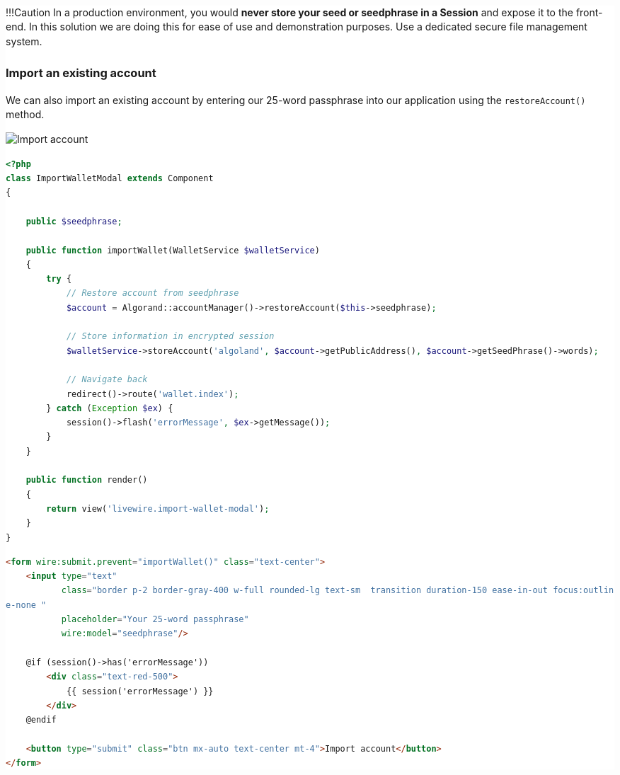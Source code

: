 !!!Caution
In a production environment, you would **never store your seed or seedphrase in a Session** and expose it to the front-end. In this solution we are doing this for ease of use and demonstration purposes. Use a dedicated secure file management system.

### Import an existing account
We can also import an existing account by entering our 25-word passphrase into our application using the ```restoreAccount()``` method.

![Import account](https://i.imgur.com/QNjuAzO.png)


```php
<?php
class ImportWalletModal extends Component
{

    public $seedphrase;

    public function importWallet(WalletService $walletService)
    {
        try {
            // Restore account from seedphrase
            $account = Algorand::accountManager()->restoreAccount($this->seedphrase);

            // Store information in encrypted session
            $walletService->storeAccount('algoland', $account->getPublicAddress(), $account->getSeedPhrase()->words);

            // Navigate back
            redirect()->route('wallet.index');
        } catch (Exception $ex) {
            session()->flash('errorMessage', $ex->getMessage());
        }
    }

    public function render()
    {
        return view('livewire.import-wallet-modal');
    }
}
```
```HTML
<form wire:submit.prevent="importWallet()" class="text-center">
    <input type="text"
           class="border p-2 border-gray-400 w-full rounded-lg text-sm  transition duration-150 ease-in-out focus:outline-none "
           placeholder="Your 25-word passphrase"
           wire:model="seedphrase"/>

    @if (session()->has('errorMessage'))
        <div class="text-red-500">
            {{ session('errorMessage') }}
        </div>
    @endif

    <button type="submit" class="btn mx-auto text-center mt-4">Import account</button>
</form>
```

